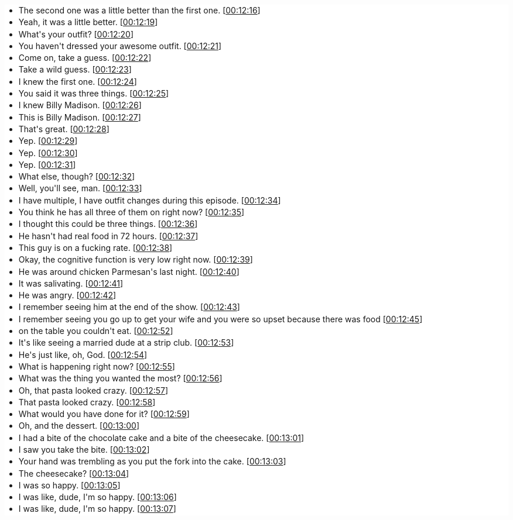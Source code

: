 *  The second one was a little better than the first one. [[00:12:16](https://www.youtube.com/watch?v=s1ORwrijSMs&t=736.96s)]
*  Yeah, it was a little better. [[00:12:19](https://www.youtube.com/watch?v=s1ORwrijSMs&t=739.96s)]
*  What's your outfit? [[00:12:20](https://www.youtube.com/watch?v=s1ORwrijSMs&t=740.96s)]
*  You haven't dressed your awesome outfit. [[00:12:21](https://www.youtube.com/watch?v=s1ORwrijSMs&t=741.96s)]
*  Come on, take a guess. [[00:12:22](https://www.youtube.com/watch?v=s1ORwrijSMs&t=742.96s)]
*  Take a wild guess. [[00:12:23](https://www.youtube.com/watch?v=s1ORwrijSMs&t=743.96s)]
*  I knew the first one. [[00:12:24](https://www.youtube.com/watch?v=s1ORwrijSMs&t=744.96s)]
*  You said it was three things. [[00:12:25](https://www.youtube.com/watch?v=s1ORwrijSMs&t=745.96s)]
*  I knew Billy Madison. [[00:12:26](https://www.youtube.com/watch?v=s1ORwrijSMs&t=746.96s)]
*  This is Billy Madison. [[00:12:27](https://www.youtube.com/watch?v=s1ORwrijSMs&t=747.96s)]
*  That's great. [[00:12:28](https://www.youtube.com/watch?v=s1ORwrijSMs&t=748.96s)]
*  Yep. [[00:12:29](https://www.youtube.com/watch?v=s1ORwrijSMs&t=749.96s)]
*  Yep. [[00:12:30](https://www.youtube.com/watch?v=s1ORwrijSMs&t=750.96s)]
*  Yep. [[00:12:31](https://www.youtube.com/watch?v=s1ORwrijSMs&t=751.96s)]
*  What else, though? [[00:12:32](https://www.youtube.com/watch?v=s1ORwrijSMs&t=752.96s)]
*  Well, you'll see, man. [[00:12:33](https://www.youtube.com/watch?v=s1ORwrijSMs&t=753.96s)]
*  I have multiple, I have outfit changes during this episode. [[00:12:34](https://www.youtube.com/watch?v=s1ORwrijSMs&t=754.96s)]
*  You think he has all three of them on right now? [[00:12:35](https://www.youtube.com/watch?v=s1ORwrijSMs&t=755.96s)]
*  I thought this could be three things. [[00:12:36](https://www.youtube.com/watch?v=s1ORwrijSMs&t=756.96s)]
*  He hasn't had real food in 72 hours. [[00:12:37](https://www.youtube.com/watch?v=s1ORwrijSMs&t=757.96s)]
*  This guy is on a fucking rate. [[00:12:38](https://www.youtube.com/watch?v=s1ORwrijSMs&t=758.96s)]
*  Okay, the cognitive function is very low right now. [[00:12:39](https://www.youtube.com/watch?v=s1ORwrijSMs&t=759.96s)]
*  He was around chicken Parmesan's last night. [[00:12:40](https://www.youtube.com/watch?v=s1ORwrijSMs&t=760.96s)]
*  It was salivating. [[00:12:41](https://www.youtube.com/watch?v=s1ORwrijSMs&t=761.96s)]
*  He was angry. [[00:12:42](https://www.youtube.com/watch?v=s1ORwrijSMs&t=762.96s)]
*  I remember seeing him at the end of the show. [[00:12:43](https://www.youtube.com/watch?v=s1ORwrijSMs&t=763.96s)]
*  I remember seeing you go up to get your wife and you were so upset because there was food [[00:12:45](https://www.youtube.com/watch?v=s1ORwrijSMs&t=765.96s)]
*  on the table you couldn't eat. [[00:12:52](https://www.youtube.com/watch?v=s1ORwrijSMs&t=772.96s)]
*  It's like seeing a married dude at a strip club. [[00:12:53](https://www.youtube.com/watch?v=s1ORwrijSMs&t=773.96s)]
*  He's just like, oh, God. [[00:12:54](https://www.youtube.com/watch?v=s1ORwrijSMs&t=774.96s)]
*  What is happening right now? [[00:12:55](https://www.youtube.com/watch?v=s1ORwrijSMs&t=775.96s)]
*  What was the thing you wanted the most? [[00:12:56](https://www.youtube.com/watch?v=s1ORwrijSMs&t=776.96s)]
*  Oh, that pasta looked crazy. [[00:12:57](https://www.youtube.com/watch?v=s1ORwrijSMs&t=777.96s)]
*  That pasta looked crazy. [[00:12:58](https://www.youtube.com/watch?v=s1ORwrijSMs&t=778.96s)]
*  What would you have done for it? [[00:12:59](https://www.youtube.com/watch?v=s1ORwrijSMs&t=779.96s)]
*  Oh, and the dessert. [[00:13:00](https://www.youtube.com/watch?v=s1ORwrijSMs&t=780.96s)]
*  I had a bite of the chocolate cake and a bite of the cheesecake. [[00:13:01](https://www.youtube.com/watch?v=s1ORwrijSMs&t=781.96s)]
*  I saw you take the bite. [[00:13:02](https://www.youtube.com/watch?v=s1ORwrijSMs&t=782.96s)]
*  Your hand was trembling as you put the fork into the cake. [[00:13:03](https://www.youtube.com/watch?v=s1ORwrijSMs&t=783.96s)]
*  The cheesecake? [[00:13:04](https://www.youtube.com/watch?v=s1ORwrijSMs&t=784.96s)]
*  I was so happy. [[00:13:05](https://www.youtube.com/watch?v=s1ORwrijSMs&t=785.96s)]
*  I was like, dude, I'm so happy. [[00:13:06](https://www.youtube.com/watch?v=s1ORwrijSMs&t=786.96s)]
*  I was like, dude, I'm so happy. [[00:13:07](https://www.youtube.com/watch?v=s1ORwrijSMs&t=787.96s)]